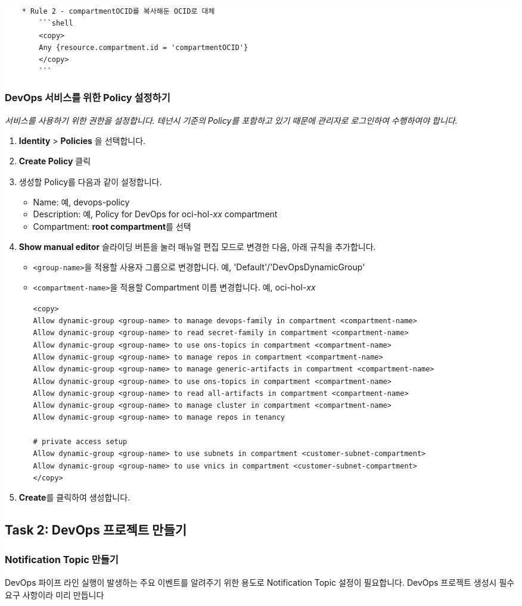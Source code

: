         * Rule 2 - compartmentOCID를 복사해둔 OCID로 대체
            ```shell
            <copy>
            Any {resource.compartment.id = 'compartmentOCID'}
            </copy>
            ```

### DevOps 서비스를 위한 Policy 설정하기

*서비스를 사용하기 위한 권한을 설정합니다. 테넌시 기준의 Policy를 포함하고 있기 때문에 관리자로 로그인하여 수행하여야 합니다.*

1. **Identity** > **Policies** 을 선택합니다.

2. **Create Policy** 클릭

3. 생성할 Policy를 다음과 같이 설정합니다.

    - Name: 예, devops-policy
    - Description: 예, Policy for DevOps for oci-hol-*xx* compartment
    - Compartment: **root compartment**를 선택

4. **Show manual editor** 슬라이딩 버튼을 눌러 매뉴얼 편집 모드로 변경한 다음, 아래 규칙을 추가합니다.

    - `<group-name>`을 적용할 사용자 그룹으로 변경합니다. 예, 'Default'/'DevOpsDynamicGroup'
    - `<compartment-name>`을 적용할 Compartment 이름 변경합니다. 예, oci-hol-*xx*

        ```shell
        <copy>
        Allow dynamic-group <group-name> to manage devops-family in compartment <compartment-name>
        Allow dynamic-group <group-name> to read secret-family in compartment <compartment-name>
        Allow dynamic-group <group-name> to use ons-topics in compartment <compartment-name>
        Allow dynamic-group <group-name> to manage repos in compartment <compartment-name>
        Allow dynamic-group <group-name> to manage generic-artifacts in compartment <compartment-name>
        Allow dynamic-group <group-name> to use ons-topics in compartment <compartment-name>
        Allow dynamic-group <group-name> to read all-artifacts in compartment <compartment-name>
        Allow dynamic-group <group-name> to manage cluster in compartment <compartment-name>   
        Allow dynamic-group <group-name> to manage repos in tenancy

        # private access setup
        Allow dynamic-group <group-name> to use subnets in compartment <customer-subnet-compartment>
        Allow dynamic-group <group-name> to use vnics in compartment <customer-subnet-compartment>
        </copy>
        ```

6. **Create**를 클릭하여 생성합니다.


## Task 2: DevOps 프로젝트 만들기

### Notification Topic 만들기

DevOps 파이프 라인 실행이 발생하는 주요 이벤트를 알려주기 위한 용도로 Notification Topic 설정이 필요합니다.  DevOps 프로젝트 생성시 필수 요구 사항이라 미리 만듭니다
